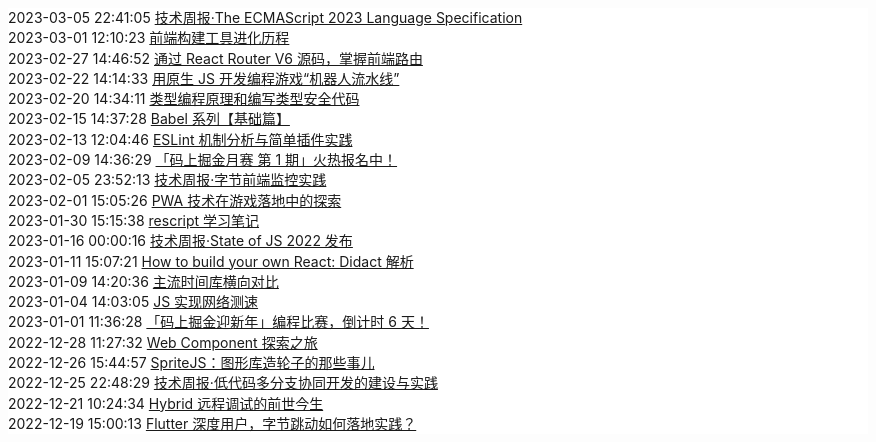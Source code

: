 2023-03-05 22:41:05 [技术周报·The ECMAScript 2023 Language Specification](http://mp.weixin.qq.com/s?__biz=Mzg2ODQ1OTExOA==&mid=2247502623&idx=1&sn=8066451dad30e7d2d0ea6894a3f97661&chksm=cea97c1ef9def508d7c74b8ff4e5e830045149a644ffd42cbf0818708f810c9932019b89d20b#rd)  
2023-03-01 12:10:23 [前端构建工具进化历程](http://mp.weixin.qq.com/s?__biz=Mzg2ODQ1OTExOA==&mid=2247502594&idx=1&sn=594c16812419b358a6ef101a3f3f5bbf&chksm=cea97c03f9def5155e537b2c8a63553d0172b3663ebab11899a5d6e916166d549f4405158acc#rd)  
2023-02-27 14:46:52 [通过 React Router V6 源码，掌握前端路由](http://mp.weixin.qq.com/s?__biz=Mzg2ODQ1OTExOA==&mid=2247502548&idx=1&sn=5d579397573c1ab292da508d54644f8d&chksm=cea97dd5f9def4c3f7b48fc2a9130aaad65843c55e28cde404638b1fbdda1ecc8c64094375f1#rd)  
2023-02-22 14:14:33 [用原生 JS 开发编程游戏“机器人流水线”](http://mp.weixin.qq.com/s?__biz=Mzg2ODQ1OTExOA==&mid=2247502496&idx=1&sn=96c0bc46e85b21fdb2ae66a1fe177697&chksm=cea97da1f9def4b752c8bd06cc133be7d1b1a4aa4e41c7142b20de2bc3e031480c04debead88#rd)  
2023-02-20 14:34:11 [类型编程原理和编写类型安全代码](http://mp.weixin.qq.com/s?__biz=Mzg2ODQ1OTExOA==&mid=2247502468&idx=1&sn=e768f631916f84dc6672c8a550ba8835&chksm=cea97d85f9def49321718f7accecccbc28eb1d59f5f5a89c2d4beff3b772eb1d0151e126f62f#rd)  
2023-02-15 14:37:28 [Babel 系列【基础篇】](http://mp.weixin.qq.com/s?__biz=Mzg2ODQ1OTExOA==&mid=2247502396&idx=1&sn=2b161110ad74de8a3836a611ab673fc1&chksm=cea97d3df9def42b58c8bdcbe83b832a630f85f375526f00ec172223f9d59c113fb9f70354aa#rd)  
2023-02-13 12:04:46 [ESLint 机制分析与简单插件实践](http://mp.weixin.qq.com/s?__biz=Mzg2ODQ1OTExOA==&mid=2247502347&idx=1&sn=faa73feb364f001972d7741b0c2eb072&chksm=cea97d0af9def41cbf985bb18f6c6b6fc887e1d1f5d1883578d3de00aa6ec0bdd2628c4b31d8#rd)  
2023-02-09 14:36:29 [「码上掘金月赛 第 1 期」火热报名中！](http://mp.weixin.qq.com/s?__biz=Mzg2ODQ1OTExOA==&mid=2247502310&idx=1&sn=ce020e6b498407bfde7403aeef59da9f&chksm=cea97ee7f9def7f139a7d336aa90e47aac69f4157d22558e1b80fad5608a5fe0a4128ccd1c99#rd)  
2023-02-05 23:52:13 [技术周报·字节前端监控实践](http://mp.weixin.qq.com/s?__biz=Mzg2ODQ1OTExOA==&mid=2247502257&idx=1&sn=c4a982b0f395f6c4c4de1cd95c7d8423&chksm=cea97eb0f9def7a6afeca81d6ccd6b70941ac570d5d6650ddea64bf4f13c9b19d4f431c30de9#rd)  
2023-02-01 15:05:26 [PWA 技术在游戏落地中的探索](http://mp.weixin.qq.com/s?__biz=Mzg2ODQ1OTExOA==&mid=2247502230&idx=1&sn=142b177aad0c6f37aeb4ae60d902c65c&chksm=cea97e97f9def781c7ed4b7caa7c89453c4639871ce02e2bde2c7718198bd4f17d903bbe71f3#rd)  
2023-01-30 15:15:38 [rescript 学习笔记](http://mp.weixin.qq.com/s?__biz=Mzg2ODQ1OTExOA==&mid=2247502207&idx=1&sn=666016392b4fe3392ee81b649ae64b2b&chksm=cea97e7ef9def7683cce47b20c41e9323ffc0aeb3893e2dc96530b21dc172d5617ffe2c634f6#rd)  
2023-01-16 00:00:16 [技术周报·State of JS 2022 发布](http://mp.weixin.qq.com/s?__biz=Mzg2ODQ1OTExOA==&mid=2247502134&idx=1&sn=337a0e667799fa55e582122eb0a1e44f&chksm=cea97e37f9def7219fac0abb7540b3c7365e9322933823edca219637b2d9ae16e90dd47e8e3f#rd)  
2023-01-11 15:07:21 [How to build your own React: Didact 解析](http://mp.weixin.qq.com/s?__biz=Mzg2ODQ1OTExOA==&mid=2247502103&idx=1&sn=ce85a355e15f880638f4729472bf05c5&chksm=cea97e16f9def70089c8ba75c0bb911f41653442a040be86b2f81252649f0069e78160d7448b#rd)  
2023-01-09 14:20:36 [主流时间库横向对比](http://mp.weixin.qq.com/s?__biz=Mzg2ODQ1OTExOA==&mid=2247502070&idx=1&sn=8d57f8824c0db586d88215fdcc1e7e25&chksm=cea97ff7f9def6e1e7eaa76bd162c5d17e754168f681f9a6a0e89b4db977f6a006d358196b20#rd)  
2023-01-04 14:03:05 [JS 实现网络测速](http://mp.weixin.qq.com/s?__biz=Mzg2ODQ1OTExOA==&mid=2247502014&idx=1&sn=b90d2c866a3f21bfe0403e6e5ced521b&chksm=cea97fbff9def6a9056b26a0d9919f01ce3269b7f7ae60b90b3252795cdc9d411d97adf2189d#rd)  
2023-01-01 11:36:28 [「码上掘金迎新年」编程比赛，倒计时 6 天！](http://mp.weixin.qq.com/s?__biz=Mzg2ODQ1OTExOA==&mid=2247501999&idx=1&sn=a3a8bdc291694765004c36e987657116&chksm=cea97faef9def6b8b16cfdaf15d71ce6e34fecec8efdd267596f20248a0ab2ce820c6b98d456#rd)  
2022-12-28 11:27:32 [Web Component 探索之旅](http://mp.weixin.qq.com/s?__biz=Mzg2ODQ1OTExOA==&mid=2247501990&idx=1&sn=a40a1d79b7aafd52664b5f74a5a85e3e&chksm=cea97fa7f9def6b1c95f4a278f5c297c2a28e106d262a36f99ee755366127f370fd146d19ee3#rd)  
2022-12-26 15:44:57 [SpriteJS：图形库造轮子的那些事儿](http://mp.weixin.qq.com/s?__biz=Mzg2ODQ1OTExOA==&mid=2247501928&idx=1&sn=373295b7163021c7c6a5460638022dfd&chksm=cea97f69f9def67f656d8549c5bb29c3bb49731efbfffa43614521f98e9041ca33e31609355c#rd)  
2022-12-25 22:48:29 [技术周报·低代码多分支协同开发的建设与实践](http://mp.weixin.qq.com/s?__biz=Mzg2ODQ1OTExOA==&mid=2247501856&idx=1&sn=4ff8c3333e1486e9990708680af6fa39&chksm=cea97f21f9def6376256e746d6a6745b350dfb9351d813e8f2044b1f8c0747b18e51575e9a81#rd)  
2022-12-21 10:24:34 [Hybrid 远程调试的前世今生](http://mp.weixin.qq.com/s?__biz=Mzg2ODQ1OTExOA==&mid=2247501824&idx=1&sn=8d8eed168bb0f023f03c9e80c0ab3227&chksm=cea97f01f9def617c7d3fadcf033699d919f9cf40e8372bbf095eac1afbd2d05551172e19ae8#rd)  
2022-12-19 15:00:13 [Flutter 深度用户，字节跳动如何落地实践？](http://mp.weixin.qq.com/s?__biz=Mzg2ODQ1OTExOA==&mid=2247501799&idx=1&sn=b4f270618810befd8e5b289fca9125d6&chksm=cea970e6f9def9f00917e49f481ba45231a87d3f0133fde6c72e70b7c53a731191f58c9921cb#rd)  